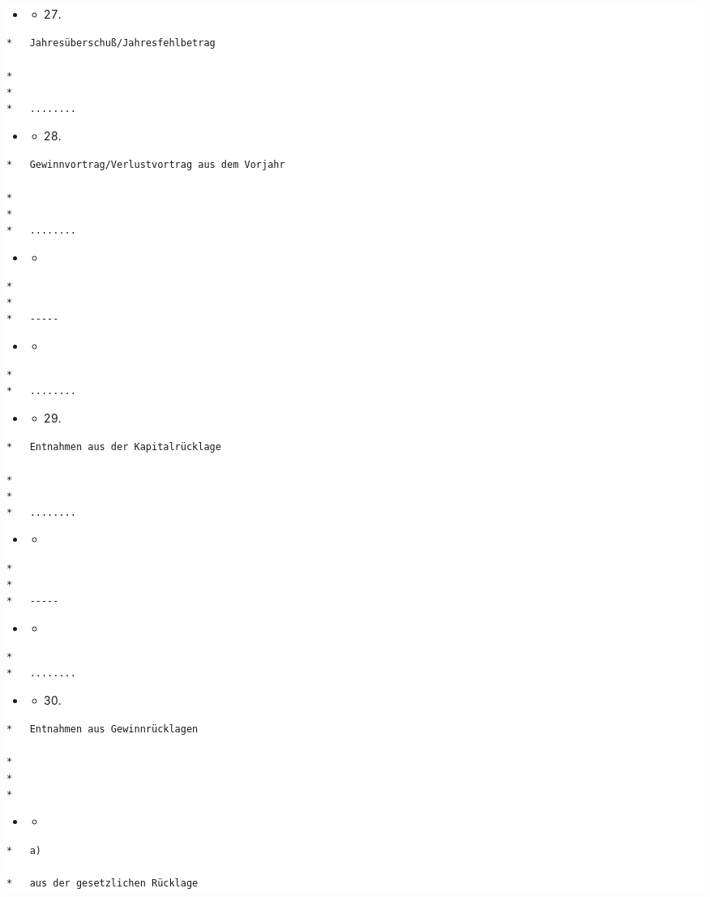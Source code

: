 
*    *   27.

    *   Jahresüberschuß/Jahresfehlbetrag

    *
    *
    *   ........


*    *   28.

    *   Gewinnvortrag/Verlustvortrag aus dem Vorjahr

    *
    *
    *   ........


*    *
    *
    *
    *   -----


*    *
    *
    *   ........


*    *   29.

    *   Entnahmen aus der Kapitalrücklage

    *
    *
    *   ........


*    *
    *
    *
    *   -----


*    *
    *
    *   ........


*    *   30.

    *   Entnahmen aus Gewinnrücklagen

    *
    *
    *

*    *
    *   a)

    *   aus der gesetzlichen Rücklage
